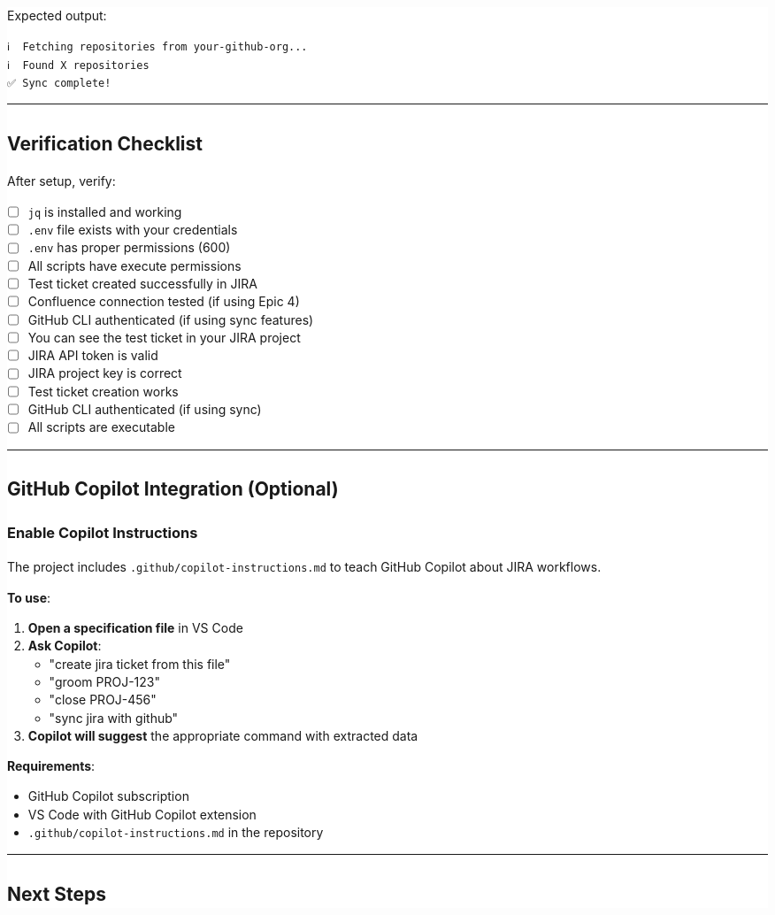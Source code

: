 Expected output:
```
ℹ️  Fetching repositories from your-github-org...
ℹ️  Found X repositories
✅ Sync complete!
```

---

## Verification Checklist

After setup, verify:

- [ ] `jq` is installed and working
- [ ] `.env` file exists with your credentials
- [ ] `.env` has proper permissions (600)
- [ ] All scripts have execute permissions
- [ ] Test ticket created successfully in JIRA
- [ ] Confluence connection tested (if using Epic 4)
- [ ] GitHub CLI authenticated (if using sync features)
- [ ] You can see the test ticket in your JIRA project
- [ ] JIRA API token is valid
- [ ] JIRA project key is correct
- [ ] Test ticket creation works
- [ ] GitHub CLI authenticated (if using sync)
- [ ] All scripts are executable

---

## GitHub Copilot Integration (Optional)

### Enable Copilot Instructions

The project includes `.github/copilot-instructions.md` to teach GitHub Copilot about JIRA workflows.

**To use**:

1. **Open a specification file** in VS Code
2. **Ask Copilot**:
   - "create jira ticket from this file"
   - "groom PROJ-123"
   - "close PROJ-456"
   - "sync jira with github"
3. **Copilot will suggest** the appropriate command with extracted data

**Requirements**:
- GitHub Copilot subscription
- VS Code with GitHub Copilot extension
- `.github/copilot-instructions.md` in the repository

---

## Next Steps
